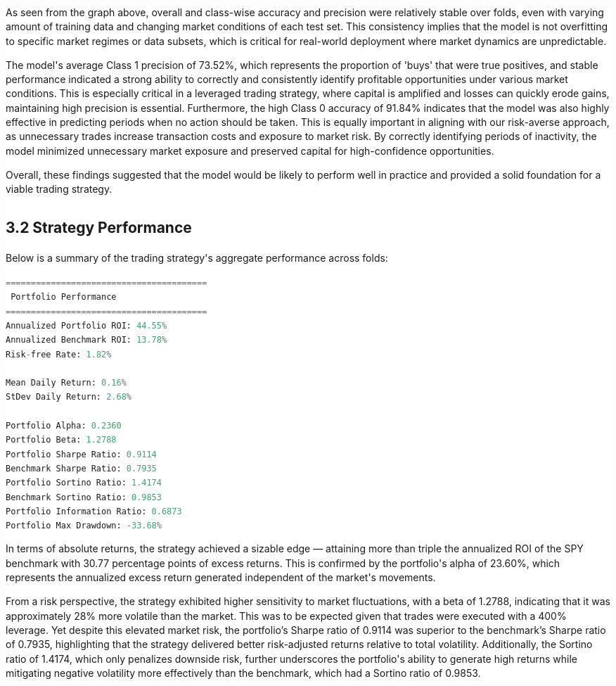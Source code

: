 
As seen from the graph above, overall and class-wise accuracy and precision were relatively stable over folds, even with varying amount of training data and changing market conditions of each test set. This consistency implies that the model is not overfitting to specific market regimes or data subsets, which is critical for real-world deployment where market dynamics are unpredictable.

The model's average Class 1 precision of 73.52%, which represents the proportion of 'buys' that were true positives, and stable performance indicated a strong ability to correctly and consistently identify profitable opportunities under various market conditions. This is especially critical in a leveraged trading strategy, where capital is amplified and losses can quickly erode gains, maintaining high precision is essential. Furthermore, the high Class 0 accuracy of 91.84% indicates that the model was also highly effective in predicting periods when no action should be taken. This is equally important in aligning with our risk-averse approach, as unnecessary trades increase transaction costs and exposure to market risk. By correctly identifying periods of inactivity, the model minimized unnecessary market exposure and preserved capital for high-confidence opportunities.

Overall, these findings suggested that the model would be likely to perform well in practice and provided a solid foundation for a viable trading strategy.



## 3.2 Strategy Performance

Below is a summary of the trading strategy's aggregate performance across folds:

```python
======================================== 
 Portfolio Performance
======================================== 
Annualized Portfolio ROI: 44.55% 
Annualized Benchmark ROI: 13.78% 
Risk-free Rate: 1.82% 

Mean Daily Return: 0.16% 
StDev Daily Return: 2.68% 

Portfolio Alpha: 0.2360 
Portfolio Beta: 1.2788 
Portfolio Sharpe Ratio: 0.9114 
Benchmark Sharpe Ratio: 0.7935 
Portfolio Sortino Ratio: 1.4174 
Benchmark Sortino Ratio: 0.9853 
Portfolio Information Ratio: 0.6873 
Portfolio Max Drawdown: -33.68%
```

In terms of absolute returns, the strategy achieved a sizable edge — attaining more than triple the annualized ROI of the SPY benchmark with 30.77 percentage points of excess returns. This is confirmed by the portfolio's alpha of 23.60%, which represents the annualized excess return generated independent of the market's movements.

From a risk perspective, the strategy exhibited higher sensitivity to market fluctuations, with a beta of 1.2788, indicating that it was approximately 28% more volatile than the market. This was to be expected given that trades were executed with a 400% leverage. Yet despite this elevated market risk, the portfolio’s Sharpe ratio of 0.9114 was superior to the benchmark’s Sharpe ratio of 0.7935, highlighting that the strategy delivered better risk-adjusted returns relative to total volatility. Additionally, the Sortino ratio of 1.4174, which only penalizes downside risk, further underscores the portfolio's ability to generate high returns while mitigating negative volatility more effectively than the benchmark, which had a Sortino ratio of 0.9853.
